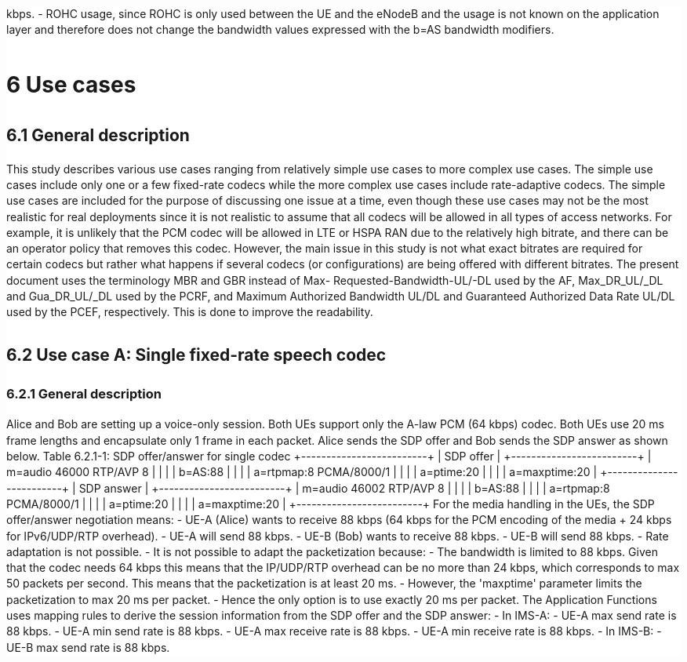 kbps.
\- ROHC usage, since ROHC is only used between the UE and the eNodeB and the
usage is not known on the application layer and therefore does not change the
bandwidth values expressed with the b=AS bandwidth modifiers.
# 6 Use cases
## 6.1 General description
This study describes various use cases ranging from relatively simple use
cases to more complex use cases. The simple use cases include only one or a
few fixed-rate codecs while the more complex use cases include rate-adaptive
codecs. The simple use cases are included for the purpose of discussing one
issue at a time, even though these use cases may not be the most realistic for
real deployments since it is not realistic to assume that all codecs will be
allowed in all types of access networks. For example, it is unlikely that the
PCM codec will be allowed in LTE or HSPA RAN due to the relatively high
bitrate, and there can be an operator policy that removes this codec. However,
the main issue in this study is not what exact bitrates are required for
certain codecs but rather what happens if several codecs (or configurations)
are being offered with different bitrates.
The present document uses the terminology MBR and GBR instead of Max-
Requested-Bandwidth-UL/-DL used by the AF, Max_DR_UL/_DL and Gua_DR_UL/_DL
used by the PCRF, and Maximum Authorized Bandwidth UL/DL and Guaranteed
Authorized Data Rate UL/DL used by the PCEF, respectively. This is done to
improve the readability.
## 6.2 Use case A: Single fixed-rate speech codec
### 6.2.1 General description
Alice and Bob are setting up a voice-only session. Both UEs support only the
A-law PCM (64 kbps) codec. Both UEs use 20 ms frame lengths and encapsulate
only 1 frame in each packet. Alice sends the SDP offer and Bob sends the SDP
answer as shown below.
Table 6.2.1-1: SDP offer/answer for single codec
+-------------------------+ | SDP offer | +-------------------------+ | m=audio 46000 RTP/AVP 8 | | | | b=AS:88 | | | | a=rtpmap:8 PCMA/8000/1 | | | | a=ptime:20 | | | | a=maxptime:20 | +-------------------------+ | SDP answer | +-------------------------+ | m=audio 46002 RTP/AVP 8 | | | | b=AS:88 | | | | a=rtpmap:8 PCMA/8000/1 | | | | a=ptime:20 | | | | a=maxptime:20 | +-------------------------+
For the media handling in the UEs, the SDP offer/answer negotiation means:
\- UE-A (Alice) wants to receive 88 kbps (64 kbps for the PCM encoding of the
media + 24 kbps for IPv6/UDP/RTP overhead).
\- UE-A will send 88 kbps.
\- UE-B (Bob) wants to receive 88 kbps.
\- UE-B will send 88 kbps.
\- Rate adaptation is not possible.
\- It is not possible to adapt the packetization because:
\- The bandwidth is limited to 88 kbps. Given that the codec needs 64 kbps
this means that the IP/UDP/RTP overhead can be no more than 24 kbps, which
corresponds to max 50 packets per second. This means that the packetization is
at least 20 ms.
\- However, the \'maxptime\' parameter limits the packetization to max 20 ms
per packet.
\- Hence the only option is to use exactly 20 ms per packet.
The Application Functions uses mapping rules to derive the session information
from the SDP offer and the SDP answer:
\- In IMS-A:
\- UE-A max send rate is 88 kbps.
\- UE-A min send rate is 88 kbps.
\- UE-A max receive rate is 88 kbps.
\- UE-A min receive rate is 88 kbps.
\- In IMS-B:
\- UE-B max send rate is 88 kbps.